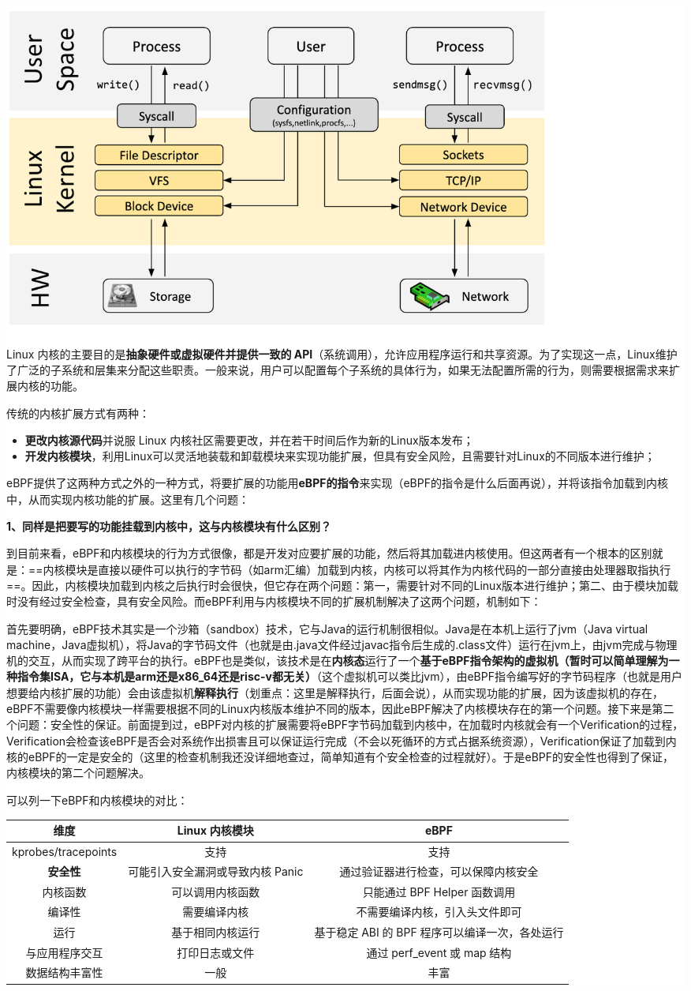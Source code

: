 <img src="img/kernel-arch.png" style="zoom: 67%;" />

Linux 内核的主要目的是**抽象硬件或虚拟硬件并提供一致的 API**（系统调用），允许应用程序运行和共享资源。为了实现这一点，Linux维护了广泛的子系统和层集来分配这些职责。一般来说，用户可以配置每个子系统的具体行为，如果无法配置所需的行为，则需要根据需求来扩展内核的功能。

传统的内核扩展方式有两种：

- **更改内核源代码**并说服 Linux 内核社区需要更改，并在若干时间后作为新的Linux版本发布；
- **开发内核模块**，利用Linux可以灵活地装载和卸载模块来实现功能扩展，但具有安全风险，且需要针对Linux的不同版本进行维护；

eBPF提供了这两种方式之外的一种方式，将要扩展的功能用**eBPF的指令**来实现（eBPF的指令是什么后面再说），并将该指令加载到内核中，从而实现内核功能的扩展。这里有几个问题：

**1、同样是把要写的功能挂载到内核中，这与内核模块有什么区别？**

到目前来看，eBPF和内核模块的行为方式很像，都是开发对应要扩展的功能，然后将其加载进内核使用。但这两者有一个根本的区别就是：==内核模块是直接以硬件可以执行的字节码（如arm汇编）加载到内核，内核可以将其作为内核代码的一部分直接由处理器取指执行==。因此，内核模块加载到内核之后执行时会很快，但它存在两个问题：第一，需要针对不同的Linux版本进行维护；第二、由于模块加载时没有经过安全检查，具有安全风险。而eBPF利用与内核模块不同的扩展机制解决了这两个问题，机制如下：

首先要明确，eBPF技术其实是一个沙箱（sandbox）技术，它与Java的运行机制很相似。Java是在本机上运行了jvm（Java virtual machine，Java虚拟机），将Java的字节码文件（也就是由.java文件经过javac指令后生成的.class文件）运行在jvm上，由jvm完成与物理机的交互，从而实现了跨平台的执行。eBPF也是类似，该技术是在**内核态**运行了一个**基于eBPF指令架构的虚拟机（暂时可以简单理解为一种指令集ISA，它与本机是arm还是x86_64还是risc-v都无关）**（这个虚拟机可以类比jvm），由eBPF指令编写好的字节码程序（也就是用户想要给内核扩展的功能）会由该虚拟机**解释执行**（划重点：这里是解释执行，后面会说），从而实现功能的扩展，因为该虚拟机的存在，eBPF不需要像内核模块一样需要根据不同的Linux内核版本维护不同的版本，因此eBPF解决了内核模块存在的第一个问题。接下来是第二个问题：安全性的保证。前面提到过，eBPF对内核的扩展需要将eBPF字节码加载到内核中，在加载时内核就会有一个Verification的过程，Verification会检查该eBPF是否会对系统作出损害且可以保证运行完成（不会以死循环的方式占据系统资源），Verification保证了加载到内核的eBPF的一定是安全的（这里的检查机制我还没详细地查过，简单知道有个安全检查的过程就好）。于是eBPF的安全性也得到了保证，内核模块的第二个问题解决。

可以列一下eBPF和内核模块的对比：

|        维度         |            Linux 内核模块            |                      eBPF                      |
| :-----------------: | :----------------------------------: | :--------------------------------------------: |
| kprobes/tracepoints |                 支持                 |                      支持                      |
|     **安全性**      |   可能引入安全漏洞或导致内核 Panic   |      通过验证器进行检查，可以保障内核安全      |
|      内核函数       |           可以调用内核函数           |          只能通过 BPF Helper 函数调用          |
|       编译性        |             需要编译内核             |         不需要编译内核，引入头文件即可         |
|        运行         |           基于相同内核运行           | 基于稳定 ABI 的 BPF 程序可以编译一次，各处运行 |
|   与应用程序交互    |            打印日志或文件            |          通过 perf_event 或 map 结构           |
|   数据结构丰富性    |                 一般                 |                      丰富                      |
